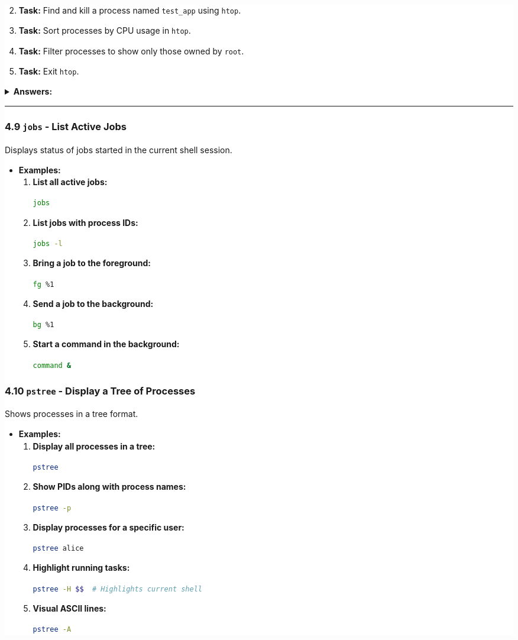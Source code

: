 2. **Task:** Find and kill a process named `test_app` using `htop`.

3. **Task:** Sort processes by CPU usage in `htop`.

4. **Task:** Filter processes to show only those owned by `root`.

5. **Task:** Exit `htop`.

<details><summary><strong>Answers:</strong></summary></details>

---
### **4.9 `jobs` - List Active Jobs**

Displays status of jobs started in the current shell session.

- **Examples:**
  1. **List all active jobs:**
     ```bash
     jobs
     ```
  2. **List jobs with process IDs:**
     ```bash
     jobs -l
     ```
  3. **Bring a job to the foreground:**
     ```bash
     fg %1
     ```
  4. **Send a job to the background:**
     ```bash
     bg %1
     ```
  5. **Start a command in the background:**
     ```bash
     command &
     ```

### **4.10 `pstree` - Display a Tree of Processes**

Shows processes in a tree format.

- **Examples:**
  1. **Display all processes in a tree:**
     ```bash
     pstree
     ```
  2. **Show PIDs along with process names:**
     ```bash
     pstree -p
     ```
  3. **Display processes for a specific user:**
     ```bash
     pstree alice
     ```
  4. **Highlight running tasks:**
     ```bash
     pstree -H $$  # Highlights current shell
     ```
  5. **Visual ASCII lines:**
     ```bash
     pstree -A
     ```
